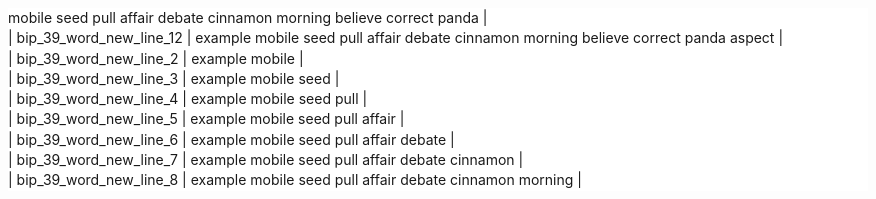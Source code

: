 mobile
seed
pull
affair
debate
cinnamon
morning
believe
correct
panda |  
| bip_39_word_new_line_12 | example
mobile
seed
pull
affair
debate
cinnamon
morning
believe
correct
panda
aspect |  
| bip_39_word_new_line_2 | example
mobile |  
| bip_39_word_new_line_3 | example
mobile
seed |  
| bip_39_word_new_line_4 | example
mobile
seed
pull |  
| bip_39_word_new_line_5 | example
mobile
seed
pull
affair |  
| bip_39_word_new_line_6 | example
mobile
seed
pull
affair
debate |  
| bip_39_word_new_line_7 | example
mobile
seed
pull
affair
debate
cinnamon |  
| bip_39_word_new_line_8 | example
mobile
seed
pull
affair
debate
cinnamon
morning |  